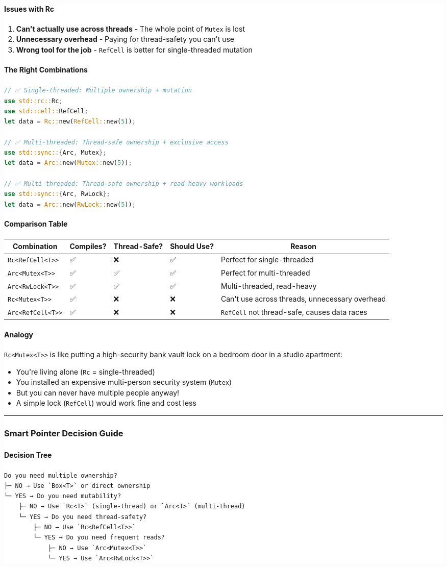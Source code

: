 #### Issues with Rc<Mutex>

1. **Can't actually use across threads** - The whole point of `Mutex` is lost
2. **Unnecessary overhead** - Paying for thread-safety you can't use
3. **Wrong tool for the job** - `RefCell` is better for single-threaded mutation

#### The Right Combinations

```rust
// ✅ Single-threaded: Multiple ownership + mutation
use std::rc::Rc;
use std::cell::RefCell;
let data = Rc::new(RefCell::new(5));

// ✅ Multi-threaded: Thread-safe ownership + exclusive access
use std::sync::{Arc, Mutex};
let data = Arc::new(Mutex::new(5));

// ✅ Multi-threaded: Thread-safe ownership + read-heavy workloads
use std::sync::{Arc, RwLock};
let data = Arc::new(RwLock::new(5));
```

#### Comparison Table

| Combination | Compiles? | Thread-Safe? | Should Use? | Reason |
|-------------|-----------|--------------|-------------|---------|
| `Rc<RefCell<T>>` | ✅ | ❌ | ✅ | Perfect for single-threaded |
| `Arc<Mutex<T>>` | ✅ | ✅ | ✅ | Perfect for multi-threaded |
| `Arc<RwLock<T>>` | ✅ | ✅ | ✅ | Multi-threaded, read-heavy |
| `Rc<Mutex<T>>` | ✅ | ❌ | ❌ | Can't use across threads, unnecessary overhead |
| `Arc<RefCell<T>>` | ✅ | ❌ | ❌ | `RefCell` not thread-safe, causes data races |

#### Analogy
`Rc<Mutex<T>>` is like putting a high-security bank vault lock on a bedroom door in a studio apartment:
- You're living alone (`Rc` = single-threaded)
- You installed an expensive multi-person security system (`Mutex`)
- But you can never have multiple people anyway!
- A simple lock (`RefCell`) would work fine and cost less

---

### Smart Pointer Decision Guide

#### Decision Tree

```
Do you need multiple ownership?
├─ NO → Use `Box<T>` or direct ownership
└─ YES → Do you need mutability?
    ├─ NO → Use `Rc<T>` (single-thread) or `Arc<T>` (multi-thread)
    └─ YES → Do you need thread-safety?
        ├─ NO → Use `Rc<RefCell<T>>`
        └─ YES → Do you need frequent reads?
            ├─ NO → Use `Arc<Mutex<T>>`
            └─ YES → Use `Arc<RwLock<T>>`
```
